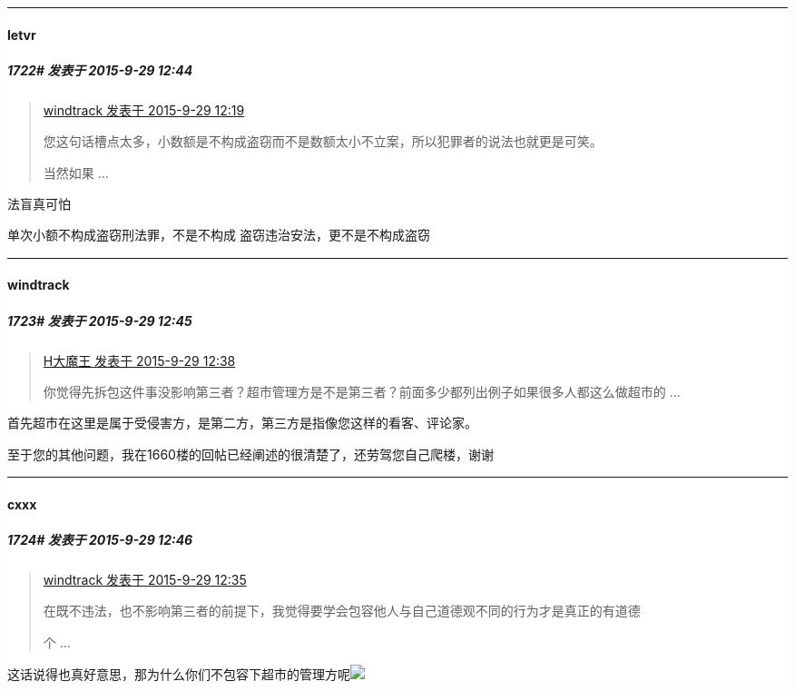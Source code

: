 





-----

####  letvr  
##### 1722#       发表于 2015-9-29 12:44



<blockquote><a href="httphttps://bbs.saraba1st.com/2b/forum.php?mod=redirect&amp;goto=findpost&amp;pid=30299664&amp;ptid=1158416" target="_blank">windtrack 发表于 2015-9-29 12:19</a>

您这句话槽点太多，小数额是不构成盗窃而不是数额太小不立案，所以犯罪者的说法也就更是可笑。


当然如果 ...</blockquote>
法盲真可怕

单次小额不构成盗窃刑法罪，不是不构成 盗窃违治安法，更不是不构成盗窃







-----

####  windtrack  
##### 1723#       发表于 2015-9-29 12:45



<blockquote><a href="httphttps://bbs.saraba1st.com/2b/forum.php?mod=redirect&amp;goto=findpost&amp;pid=30299877&amp;ptid=1158416" target="_blank">H大魔王 发表于 2015-9-29 12:38</a>

你觉得先拆包这件事没影响第三者？超市管理方是不是第三者？前面多少都列出例子如果很多人都这么做超市的 ...</blockquote>
首先超市在这里是属于受侵害方，是第二方，第三方是指像您这样的看客、评论家。


至于您的其他问题，我在1660楼的回帖已经阐述的很清楚了，还劳驾您自己爬楼，谢谢







-----

####  cxxx  
##### 1724#       发表于 2015-9-29 12:46



<blockquote><a href="httphttps://bbs.saraba1st.com/2b/forum.php?mod=redirect&amp;goto=findpost&amp;pid=30299840&amp;ptid=1158416" target="_blank">windtrack 发表于 2015-9-29 12:35</a>

在既不违法，也不影响第三者的前提下，我觉得要学会包容他人与自己道德观不同的行为才是真正的有道德


个 ...</blockquote>
这话说得也真好意思，那为什么你们不包容下超市的管理方呢<img src="https://static.saraba1st.com/image/smiley/face/161.jpg" referrerpolicy="no-referrer">
